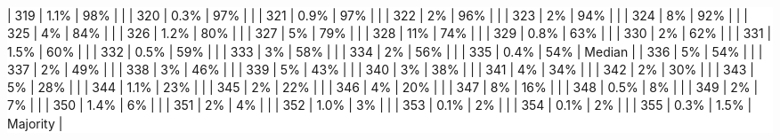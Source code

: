 | 319 | 1.1% | 98% |  |
| 320 | 0.3% | 97% |  |
| 321 | 0.9% | 97% |  |
| 322 | 2% | 96% |  |
| 323 | 2% | 94% |  |
| 324 | 8% | 92% |  |
| 325 | 4% | 84% |  |
| 326 | 1.2% | 80% |  |
| 327 | 5% | 79% |  |
| 328 | 11% | 74% |  |
| 329 | 0.8% | 63% |  |
| 330 | 2% | 62% |  |
| 331 | 1.5% | 60% |  |
| 332 | 0.5% | 59% |  |
| 333 | 3% | 58% |  |
| 334 | 2% | 56% |  |
| 335 | 0.4% | 54% | Median |
| 336 | 5% | 54% |  |
| 337 | 2% | 49% |  |
| 338 | 3% | 46% |  |
| 339 | 5% | 43% |  |
| 340 | 3% | 38% |  |
| 341 | 4% | 34% |  |
| 342 | 2% | 30% |  |
| 343 | 5% | 28% |  |
| 344 | 1.1% | 23% |  |
| 345 | 2% | 22% |  |
| 346 | 4% | 20% |  |
| 347 | 8% | 16% |  |
| 348 | 0.5% | 8% |  |
| 349 | 2% | 7% |  |
| 350 | 1.4% | 6% |  |
| 351 | 2% | 4% |  |
| 352 | 1.0% | 3% |  |
| 353 | 0.1% | 2% |  |
| 354 | 0.1% | 2% |  |
| 355 | 0.3% | 1.5% | Majority |